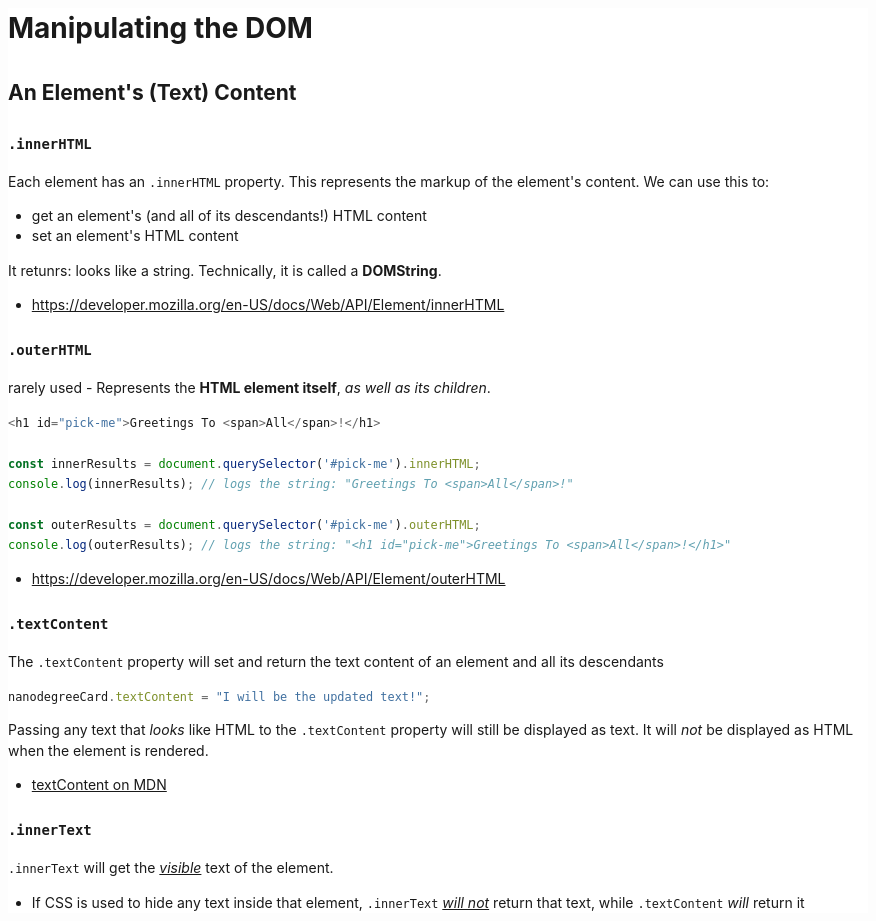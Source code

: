 # Manipulating the DOM

## An Element's (Text) Content

### `.innerHTML`

Each element has an `.innerHTML` property. This represents the markup of the element's content. We can use this to:

- get an element's (and all of its descendants!) HTML content
- set an element's HTML content

It retunrs:  looks like a string. Technically,  it is called a **DOMString**.

- https://developer.mozilla.org/en-US/docs/Web/API/Element/innerHTML

### `.outerHTML` 

rarely used - Represents the **HTML element itself**, *as well as its children*.

```js
<h1 id="pick-me">Greetings To <span>All</span>!</h1>

const innerResults = document.querySelector('#pick-me').innerHTML;
console.log(innerResults); // logs the string: "Greetings To <span>All</span>!"

const outerResults = document.querySelector('#pick-me').outerHTML;
console.log(outerResults); // logs the string: "<h1 id="pick-me">Greetings To <span>All</span>!</h1>"
```

- https://developer.mozilla.org/en-US/docs/Web/API/Element/outerHTML

  

### `.textContent`

The `.textContent` property will set and return the text content of an element and all its descendants

```js
nanodegreeCard.textContent = "I will be the updated text!";
```

Passing any text that *looks* like HTML to the `.textContent` property will still be displayed as text. It will *not* be displayed as HTML when the element is rendered.

- [textContent on MDN](https://developer.mozilla.org/en-US/docs/Web/API/Node/textContent)



### `.innerText`

`.innerText` will get the <u>*visible*</u> text of the element.

- If CSS is used to hide any text inside that element, `.innerText` <u>*will not*</u> return that text, while `.textContent` *will* return it

